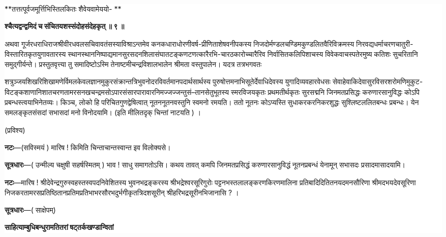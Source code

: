 



**तत्तत्पूर्वजमूर्त्तिभिस्तिलकितः शैवेयवामेययो- **





**श्चैत्यद्वन्द्वमिदं च संचितयशस्संदोहसंदेहकृत् ॥ ९ ॥**





 अथवा गूर्जरधराधिराजश्रीवीरधवलसचिवावतंसस्याविश्राऽन्तमेव कनकधाराधोरणीवर्ष-प्रीणिताशेषवनीपकस्य निजदोर्मण्डलचण्डिमकुण्डलितवैरिविक्रमस्य निरवद्यधर्माचरणचातुरी-विस्तारितकृतयुगावतारस्य स्थानस्थाननिष्पाद्यमानसुरसदनशिलासंघातटङ्कणटणत्कारैरभि-चारठकारोच्चारैरिव निर्वासितकलिपिशाचस्य विवेकवाचस्पतेरमुष्य कतिशः सुचरितानि समुद्गीर्यन्ते। प्रस्तुतवृत्त्या तु समादिष्टोऽस्मि तेनाष्टमीचन्द्रविशालभालेन श्रीमता वस्तुपालेन। यदत्र तत्रभगवतः  









शत्रुञ्जयशिखरिशिखामणेर्विमलकेवलज्ञानमुकुरसंक्रान्तत्रिभुवनोदरविवर्तमानपदार्थसार्थस्य पुरुषोत्तमनाभिसूतेर्देवाधिदेवस्य युगादिव्यवहारवेधसः सेवाहेवाकिदेवासुरविसरशरोमणिमुकुट-विटङ्कशाणानिशातचरणतामरसनखचन्द्रमसोऽपारसंसारपारावारनिमज्जज्जन्तुसं–तानसेतुभूतस्य स्मरविजयकृतः प्रथमतीर्थकृतः सुरसद्मनि जिनमतप्रसिद्धः करुणारसानुविद्धः कोऽपि प्रबन्धस्त्वयाभिनेतव्यः। किञ्च, लोको हि परिचितगुणद्वेषित्वात् नूतननूतनवस्तुनि स्वमनो रमयति। ततो नूतनः कोऽप्यस्ति सुधाकरकरनिकरशुद्धः सुश्लिष्टललितबन्धः प्रबन्धः। येन समल‌ङ्कृतसंसदां सभासदां मनो विनोदयामि। (इति मीलितदृक् चिन्तां नाटयति ) ।





(प्रविश्य)





 **नटः**—(सविस्मयं ) मारिष ! किमिति चिन्ताचान्तस्वान्त इव विलोक्यसे।





 **सूत्रधारः**—( उन्मील्य चक्षुषी सहर्षस्मितम् ) भाव ! साधु समागतोऽसि। कथय तावत् कमपि जिनमतप्रसिद्धं करुणारसानुविद्धं नूतनप्रबन्धं येनामून् सभासदः प्रसादमासादयामि।





 **नटः**—मारिष ! श्रीदेवेन्द्रगुरुस्वहस्तस्वपदनिवेशितस्य भुवनभद्रङ्करस्य श्रीभद्रेश्वरसूरिगुरोः पट्टनभस्तलालङ्करणकिरणमालिना प्रतिबादिदितितनयदमनसौरिणा श्रीमदभयदेवसूरिणा निजकरतामरसप्रतिष्ठितानप्रतिमप्रतिभाभरसौरभदुर्भगीकृतत्रिदशसूरीन् श्रीहरिभद्रसूरीनभिजानासि ? ।





 **सूत्रधारः**—( साक्षेपम्)





**साहित्याम्बुधिबन्धुरामतितरां षट्तर्कखण्डान्वितां**  
